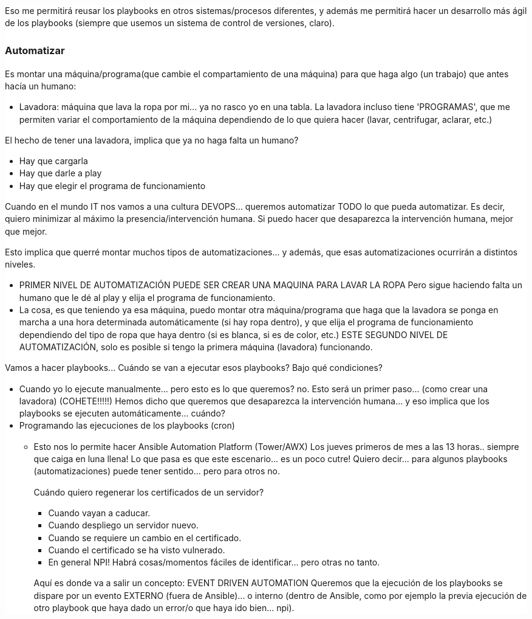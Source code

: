 Eso me permitirá reusar los playbooks en otros sistemas/procesos diferentes, y además me permitirá hacer un desarrollo más ágil de los playbooks (siempre que usemos un sistema de control de versiones, claro).

### Automatizar

Es montar una máquina/programa(que cambie el compartamiento de una máquina) para que haga algo (un trabajo) que antes hacía un humano:
- Lavadora: máquina que lava la ropa por mi... ya no rasco yo en una tabla.
  La lavadora incluso tiene 'PROGRAMAS', que me permiten variar el comportamiento de la máquina dependiendo de lo que quiera hacer (lavar, centrifugar, aclarar, etc.)

El hecho de tener una lavadora, implica que ya no haga falta un humano?
- Hay que cargarla
- Hay que darle a play
- Hay que elegir el programa de funcionamiento

Cuando en el mundo IT nos vamos a una cultura DEVOPS... queremos automatizar TODO lo que pueda automatizar. Es decir, quiero minimizar al máximo la presencia/intervención humana.
Si puedo hacer que desaparezca la intervención humana, mejor que mejor.

Esto implica que querré montar muchos tipos de automatizaciones... y además, que esas automatizaciones ocurrirán a distintos niveles.
- PRIMER NIVEL DE AUTOMATIZACIÓN PUEDE SER CREAR UNA MAQUINA PARA LAVAR LA ROPA
  Pero sigue haciendo falta un humano que le dé al play y elija el programa de funcionamiento. 
- La cosa, es que teniendo ya esa máquina, puedo montar otra máquina/programa que haga que la lavadora se ponga en marcha a una hora determinada automáticamente (si hay ropa dentro), y que elija el programa de funcionamiento dependiendo del tipo de ropa que haya dentro (si es blanca, si es de color, etc.) 
  ESTE SEGUNDO NIVEL DE AUTOMATIZACIÓN, solo es posible si tengo la primera máquina (lavadora) funcionando.

Vamos a hacer playbooks...
Cuándo se van a ejecutar esos playbooks? Bajo qué condiciones?
- Cuando yo lo ejecute manualmente... pero esto es lo que queremos? no.
  Esto será un primer paso... (como crear una lavadora) (COHETE!!!!!)
  Hemos dicho que queremos que desaparezca la intervención humana... y eso implica que los playbooks se ejecuten automáticamente... cuándo?
- Programando las ejecuciones de los playbooks (cron) 
  - Esto nos lo permite hacer Ansible Automation Platform (Tower/AWX)
     Los jueves primeros de mes a las 13 horas.. siempre que caiga en luna llena!
    Lo que pasa es que este escenario... es un poco cutre!
    Quiero decir... para algunos playbooks (automatizaciones) puede tener sentido... pero para otros no.

    Cuándo quiero regenerar los certificados de un servidor? 
    - Cuando vayan a caducar.
    - Cuando despliego un servidor nuevo.
    - Cuando se requiere un cambio en el certificado.
    - Cuando el certificado se ha visto vulnerado.
    - En general NPI!
    Habrá cosas/momentos fáciles de identificar... pero otras no tanto. 

    Aquí es donde va a salir un concepto: EVENT DRIVEN AUTOMATION
    Queremos que la ejecución de los playbooks se dispare por un evento EXTERNO (fuera de Ansible)... o interno (dentro de Ansible, como por ejemplo la previa ejecución de otro playbook que haya dado un error/o que haya ido bien... npi).
